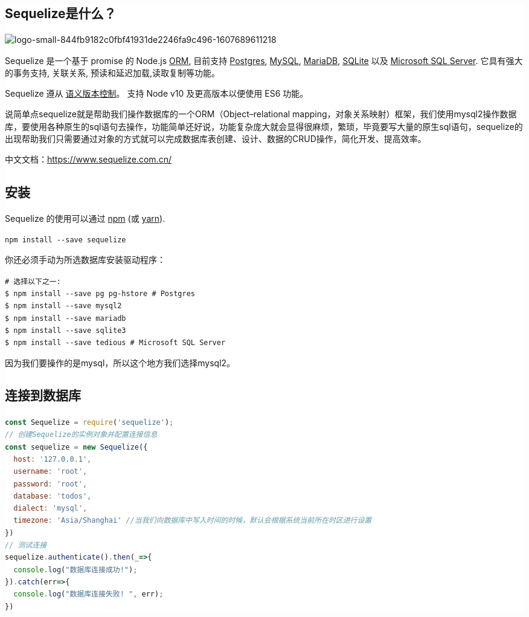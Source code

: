 ## Sequelize是什么？

![logo-small-844fb9182c0fbf41931de2246fa9c496-1607689611218](https://img2020.cnblogs.com/blog/2217722/202012/2217722-20201219113039946-1180141204.png)

Sequelize 是一个基于 promise 的 Node.js [ORM](https://en.wikipedia.org/wiki/Object-relational_mapping), 目前支持 [Postgres](https://en.wikipedia.org/wiki/PostgreSQL), [MySQL](https://en.wikipedia.org/wiki/MySQL), [MariaDB](https://en.wikipedia.org/wiki/MariaDB), [SQLite](https://en.wikipedia.org/wiki/SQLite) 以及 [Microsoft SQL Server](https://en.wikipedia.org/wiki/Microsoft_SQL_Server). 它具有强大的事务支持, 关联关系, 预读和延迟加载,读取复制等功能。

Sequelize 遵从 [语义版本控制](http://semver.org/)。 支持 Node v10 及更高版本以便使用 ES6 功能。

说简单点sequelize就是帮助我们操作数据库的一个ORM（Object–relational mapping，对象关系映射）框架，我们使用mysql2操作数据库，要使用各种原生的sql语句去操作，功能简单还好说，功能复杂庞大就会显得很麻烦，繁琐，毕竟要写大量的原生sql语句，sequelize的出现帮助我们只需要通过对象的方式就可以完成数据库表创建、设计、数据的CRUD操作，简化开发、提高效率。

中文文档：<https://www.sequelize.com.cn/>

## 安装

Sequelize 的使用可以通过 [npm](https://www.npmjs.com/package/sequelize) (或 [yarn](https://yarnpkg.com/package/sequelize)).

```shell
npm install --save sequelize
```

你还必须手动为所选数据库安装驱动程序：

```shell
# 选择以下之一:
$ npm install --save pg pg-hstore # Postgres
$ npm install --save mysql2
$ npm install --save mariadb
$ npm install --save sqlite3
$ npm install --save tedious # Microsoft SQL Server
```

因为我们要操作的是mysql，所以这个地方我们选择mysql2。

## 连接到数据库

```js
const Sequelize = require('sequelize');
// 创建Sequelize的实例对象并配置连接信息
const sequelize = new Sequelize({
  host: '127.0.0.1',
  username: 'root',
  password: 'root',
  database: 'todos',
  dialect: 'mysql',
  timezone: 'Asia/Shanghai' //当我们向数据库中写入时间的时候，默认会根据系统当前所在时区进行设置
})
// 测试连接
sequelize.authenticate().then(_=>{
  console.log("数据库连接成功!");
}).catch(err=>{
  console.log("数据库连接失败! ", err);
})
```

